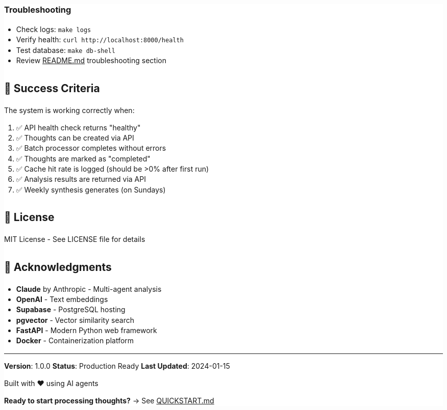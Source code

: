 ### Troubleshooting
- Check logs: `make logs`
- Verify health: `curl http://localhost:8000/health`
- Test database: `make db-shell`
- Review [README.md](README.md) troubleshooting section

## 🎉 Success Criteria

The system is working correctly when:
1. ✅ API health check returns "healthy"
2. ✅ Thoughts can be created via API
3. ✅ Batch processor completes without errors
4. ✅ Thoughts are marked as "completed"
5. ✅ Cache hit rate is logged (should be >0% after first run)
6. ✅ Analysis results are returned via API
7. ✅ Weekly synthesis generates (on Sundays)

## 📝 License

MIT License - See LICENSE file for details

## 🙏 Acknowledgments

- **Claude** by Anthropic - Multi-agent analysis
- **OpenAI** - Text embeddings
- **Supabase** - PostgreSQL hosting
- **pgvector** - Vector similarity search
- **FastAPI** - Modern Python web framework
- **Docker** - Containerization platform

---

**Version**: 1.0.0
**Status**: Production Ready
**Last Updated**: 2024-01-15

Built with ❤️ using AI agents

**Ready to start processing thoughts?** → See [QUICKSTART.md](QUICKSTART.md)
